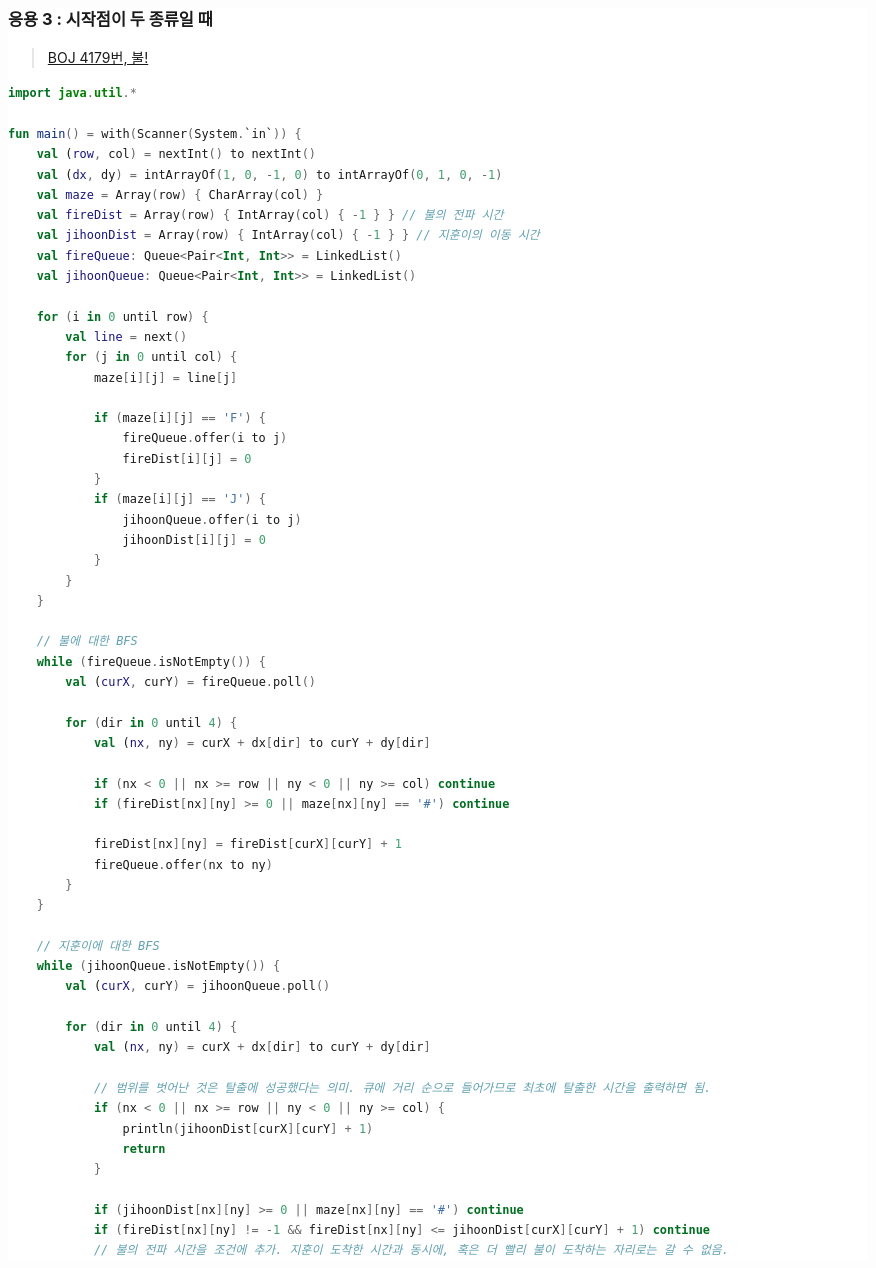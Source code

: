 ### 응용 3 : 시작점이 두 종류일 때

> [BOJ 4179번, 불!](https://www.acmicpc.net/problem/4179)

```kotlin
import java.util.*

fun main() = with(Scanner(System.`in`)) {
    val (row, col) = nextInt() to nextInt()
    val (dx, dy) = intArrayOf(1, 0, -1, 0) to intArrayOf(0, 1, 0, -1)
    val maze = Array(row) { CharArray(col) }
    val fireDist = Array(row) { IntArray(col) { -1 } } // 불의 전파 시간
    val jihoonDist = Array(row) { IntArray(col) { -1 } } // 지훈이의 이동 시간
    val fireQueue: Queue<Pair<Int, Int>> = LinkedList()
    val jihoonQueue: Queue<Pair<Int, Int>> = LinkedList()

    for (i in 0 until row) {
        val line = next()
        for (j in 0 until col) {
            maze[i][j] = line[j]

            if (maze[i][j] == 'F') {
                fireQueue.offer(i to j)
                fireDist[i][j] = 0
            }
            if (maze[i][j] == 'J') {
                jihoonQueue.offer(i to j)
                jihoonDist[i][j] = 0
            }
        }
    }

    // 불에 대한 BFS
    while (fireQueue.isNotEmpty()) {
        val (curX, curY) = fireQueue.poll()

        for (dir in 0 until 4) {
            val (nx, ny) = curX + dx[dir] to curY + dy[dir]

            if (nx < 0 || nx >= row || ny < 0 || ny >= col) continue
            if (fireDist[nx][ny] >= 0 || maze[nx][ny] == '#') continue

            fireDist[nx][ny] = fireDist[curX][curY] + 1
            fireQueue.offer(nx to ny)
        }
    }

    // 지훈이에 대한 BFS
    while (jihoonQueue.isNotEmpty()) {
        val (curX, curY) = jihoonQueue.poll()

        for (dir in 0 until 4) {
            val (nx, ny) = curX + dx[dir] to curY + dy[dir]

            // 범위를 벗어난 것은 탈출에 성공했다는 의미. 큐에 거리 순으로 들어가므로 최초에 탈출한 시간을 출력하면 됨.
            if (nx < 0 || nx >= row || ny < 0 || ny >= col) {
                println(jihoonDist[curX][curY] + 1)
                return
            }

            if (jihoonDist[nx][ny] >= 0 || maze[nx][ny] == '#') continue
            if (fireDist[nx][ny] != -1 && fireDist[nx][ny] <= jihoonDist[curX][curY] + 1) continue
            // 불의 전파 시간을 조건에 추가. 지훈이 도착한 시간과 동시에, 혹은 더 빨리 불이 도착하는 자리로는 갈 수 없음.

```